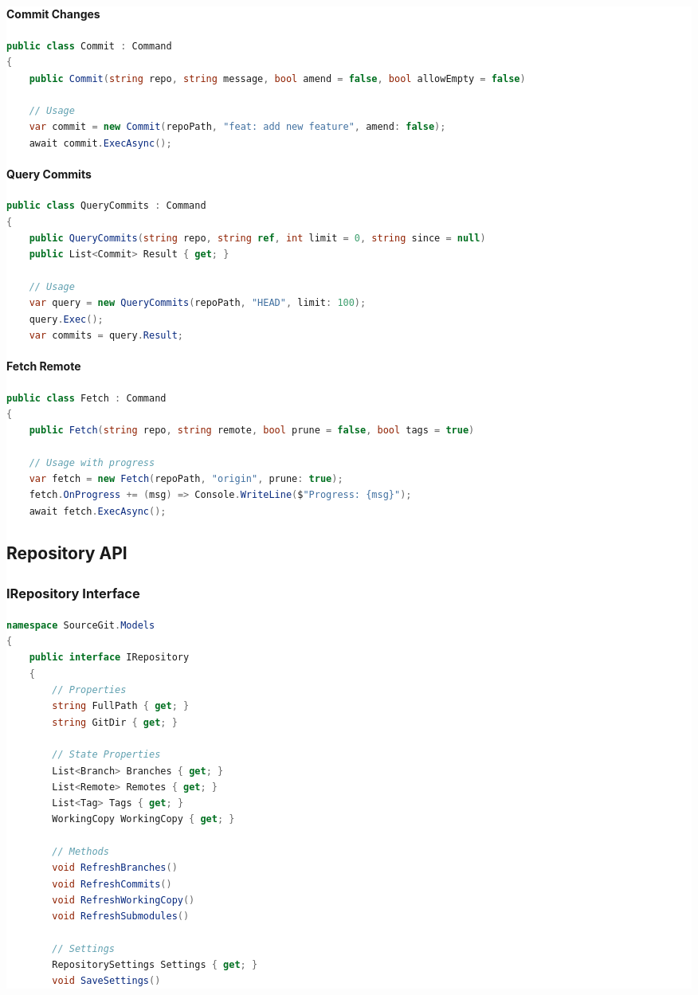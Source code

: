 #### Commit Changes
```csharp
public class Commit : Command
{
    public Commit(string repo, string message, bool amend = false, bool allowEmpty = false)

    // Usage
    var commit = new Commit(repoPath, "feat: add new feature", amend: false);
    await commit.ExecAsync();
```

#### Query Commits
```csharp
public class QueryCommits : Command
{
    public QueryCommits(string repo, string ref, int limit = 0, string since = null)
    public List<Commit> Result { get; }

    // Usage
    var query = new QueryCommits(repoPath, "HEAD", limit: 100);
    query.Exec();
    var commits = query.Result;
```

#### Fetch Remote
```csharp
public class Fetch : Command
{
    public Fetch(string repo, string remote, bool prune = false, bool tags = true)

    // Usage with progress
    var fetch = new Fetch(repoPath, "origin", prune: true);
    fetch.OnProgress += (msg) => Console.WriteLine($"Progress: {msg}");
    await fetch.ExecAsync();
```

## Repository API

### IRepository Interface

```csharp
namespace SourceGit.Models
{
    public interface IRepository
    {
        // Properties
        string FullPath { get; }
        string GitDir { get; }

        // State Properties
        List<Branch> Branches { get; }
        List<Remote> Remotes { get; }
        List<Tag> Tags { get; }
        WorkingCopy WorkingCopy { get; }

        // Methods
        void RefreshBranches()
        void RefreshCommits()
        void RefreshWorkingCopy()
        void RefreshSubmodules()

        // Settings
        RepositorySettings Settings { get; }
        void SaveSettings()
```
